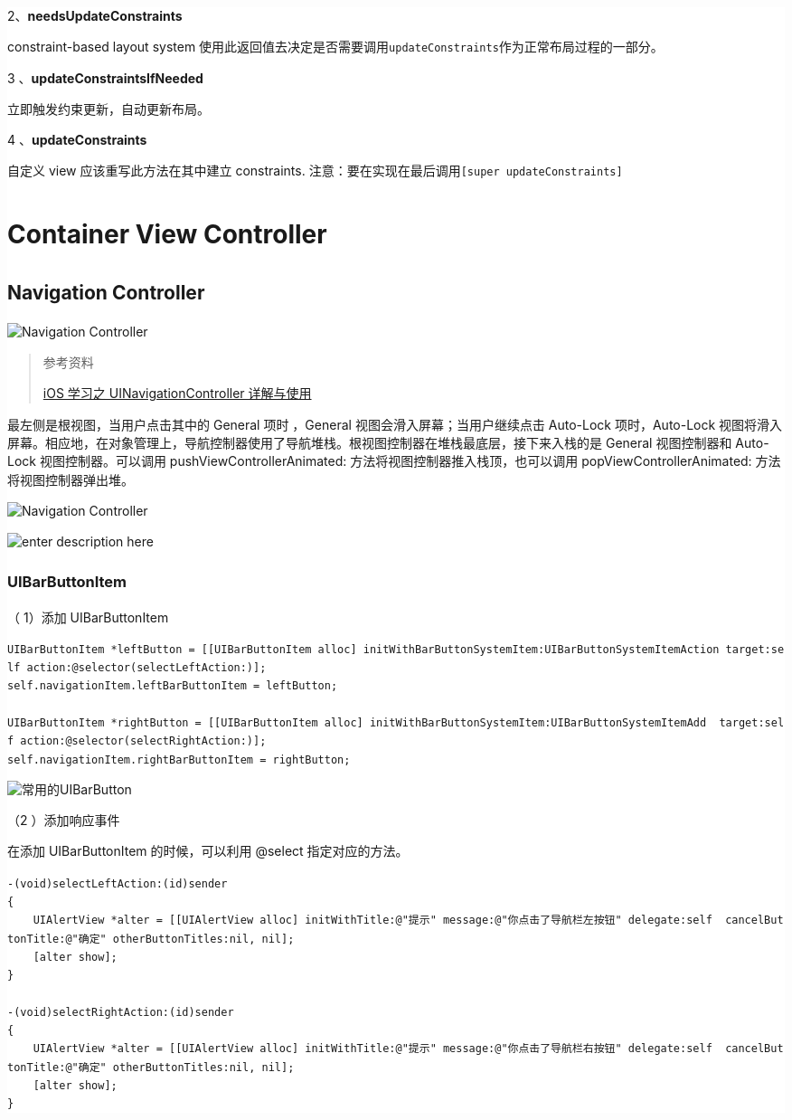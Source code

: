 2、**needsUpdateConstraints**

constraint-based layout system 使用此返回值去决定是否需要调用`updateConstraints`作为正常布局过程的一部分。

3 、**updateConstraintsIfNeeded**

立即触发约束更新，自动更新布局。

4 、**updateConstraints**

自定义 view 应该重写此方法在其中建立 constraints. 注意：要在实现在最后调用`[super updateConstraints]`

# Container View Controller

## Navigation Controller

![Navigation Controller][7]

> 参考资料
>
>[ iOS 学习之 UINavigationController 详解与使用][8]

最左侧是根视图，当用户点击其中的 General 项时 ，General 视图会滑入屏幕；当用户继续点击 Auto-Lock 项时，Auto-Lock 视图将滑入屏幕。相应地，在对象管理上，导航控制器使用了导航堆栈。根视图控制器在堆栈最底层，接下来入栈的是 General 视图控制器和 Auto-Lock 视图控制器。可以调用 pushViewControllerAnimated: 方法将视图控制器推入栈顶，也可以调用 popViewControllerAnimated: 方法将视图控制器弹出堆。

![Navigation Controller][9]

![enter description here][10]

### UIBarButtonItem

（ 1）添加 UIBarButtonItem

```
UIBarButtonItem *leftButton = [[UIBarButtonItem alloc] initWithBarButtonSystemItem:UIBarButtonSystemItemAction target:self action:@selector(selectLeftAction:)];
self.navigationItem.leftBarButtonItem = leftButton;

UIBarButtonItem *rightButton = [[UIBarButtonItem alloc] initWithBarButtonSystemItem:UIBarButtonSystemItemAdd  target:self action:@selector(selectRightAction:)];
self.navigationItem.rightBarButtonItem = rightButton;
```

![常用的UIBarButton][11]

（2 ）添加响应事件

在添加 UIBarButtonItem 的时候，可以利用 @select 指定对应的方法。

```
-(void)selectLeftAction:(id)sender
{
    UIAlertView *alter = [[UIAlertView alloc] initWithTitle:@"提示" message:@"你点击了导航栏左按钮" delegate:self  cancelButtonTitle:@"确定" otherButtonTitles:nil, nil];
    [alter show];
}

-(void)selectRightAction:(id)sender
{
    UIAlertView *alter = [[UIAlertView alloc] initWithTitle:@"提示" message:@"你点击了导航栏右按钮" delegate:self  cancelButtonTitle:@"确定" otherButtonTitles:nil, nil];
    [alter show];
}
```


[1]: http://img.blog.csdn.net/20150701233641345?watermark/2/text/aHR0cDovL2Jsb2cuY3Nkbi5uZXQvY2F1Y2h5d2VpZXJzdHJhc3M=/font/5a6L5L2T/fontsize/400/fill/I0JBQkFCMA==/dissolve/70/gravity/Center
[2]: http://img.blog.csdn.net/20150701234834234?watermark/2/text/aHR0cDovL2Jsb2cuY3Nkbi5uZXQvY2F1Y2h5d2VpZXJzdHJhc3M=/font/5a6L5L2T/fontsize/400/fill/I0JBQkFCMA==/dissolve/70/gravity/Center
[3]: http://www.ziqiangxuetang.com/ios/ios-action-outlet.html
[4]: http://img.blog.csdn.net/20150701234853010?watermark/2/text/aHR0cDovL2Jsb2cuY3Nkbi5uZXQvY2F1Y2h5d2VpZXJzdHJhc3M=/font/5a6L5L2T/fontsize/400/fill/I0JBQkFCMA==/dissolve/70/gravity/Center
[5]: http://i.stack.imgur.com/fzu7d.jpg
[6]: http://blog.csdn.net/yongyinmg/article/details/39315829
[7]: https://developer.apple.com/library/ios/featuredarticles/ViewControllerPGforiPhoneOS/Art/nav_object_diagram_2x.png
[8]: http://blog.csdn.net/totogo2010/article/details/7681879
[9]: http://my.csdn.net/uploads/201206/21/1340245120_7325.png
[10]: http://my.csdn.net/uploads/201206/21/1340243604_5347.png
[11]: http://my.csdn.net/uploads/201206/21/1340247778_6942.png
[12]: https://developer.apple.com/library/ios/featuredarticles/ViewControllerPGforiPhoneOS/Art/tab_bar_diagram_2x.png